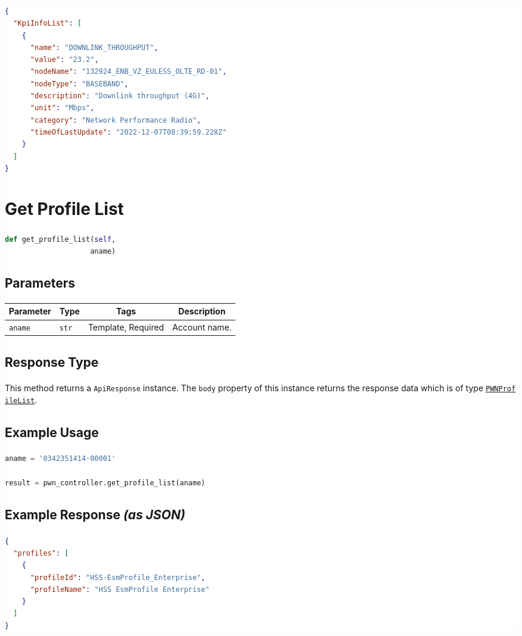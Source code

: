 ```json
{
  "KpiInfoList": [
    {
      "name": "DOWNLINK_THROUGHPUT",
      "value": "23.2",
      "nodeName": "132924_ENB_VZ_EULESS_OLTE_RD-01",
      "nodeType": "BASEBAND",
      "description": "Downlink throughput (4G)",
      "unit": "Mbps",
      "category": "Network Performance Radio",
      "timeOfLastUpdate": "2022-12-07T08:39:59.228Z"
    }
  ]
}
```


# Get Profile List

```python
def get_profile_list(self,
                    aname)
```

## Parameters

| Parameter | Type | Tags | Description |
|  --- | --- | --- | --- |
| `aname` | `str` | Template, Required | Account name. |

## Response Type

This method returns a `ApiResponse` instance. The `body` property of this instance returns the response data which is of type [`PWNProfileList`](../../doc/models/pwn-profile-list.md).

## Example Usage

```python
aname = '0342351414-00001'

result = pwn_controller.get_profile_list(aname)
```

## Example Response *(as JSON)*

```json
{
  "profiles": [
    {
      "profileId": "HSS-EsmProfile_Enterprise",
      "profileName": "HSS EsmProfile Enterprise"
    }
  ]
}
```
